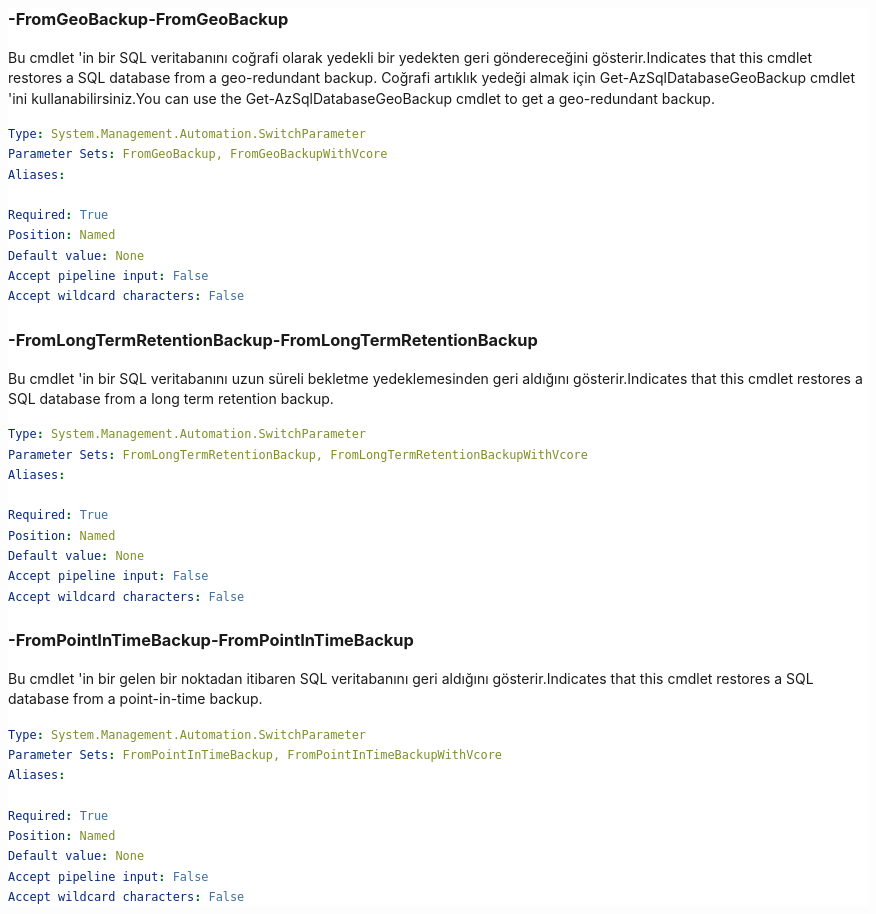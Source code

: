 ### <span data-ttu-id="2ab54-165">-FromGeoBackup</span><span class="sxs-lookup"><span data-stu-id="2ab54-165">-FromGeoBackup</span></span>
<span data-ttu-id="2ab54-166">Bu cmdlet 'in bir SQL veritabanını coğrafi olarak yedekli bir yedekten geri göndereceğini gösterir.</span><span class="sxs-lookup"><span data-stu-id="2ab54-166">Indicates that this cmdlet restores a SQL database from a geo-redundant backup.</span></span>
<span data-ttu-id="2ab54-167">Coğrafi artıklık yedeği almak için Get-AzSqlDatabaseGeoBackup cmdlet 'ini kullanabilirsiniz.</span><span class="sxs-lookup"><span data-stu-id="2ab54-167">You can use the Get-AzSqlDatabaseGeoBackup cmdlet to get a geo-redundant backup.</span></span>

```yaml
Type: System.Management.Automation.SwitchParameter
Parameter Sets: FromGeoBackup, FromGeoBackupWithVcore
Aliases:

Required: True
Position: Named
Default value: None
Accept pipeline input: False
Accept wildcard characters: False
```

### <span data-ttu-id="2ab54-168">-FromLongTermRetentionBackup</span><span class="sxs-lookup"><span data-stu-id="2ab54-168">-FromLongTermRetentionBackup</span></span>
<span data-ttu-id="2ab54-169">Bu cmdlet 'in bir SQL veritabanını uzun süreli bekletme yedeklemesinden geri aldığını gösterir.</span><span class="sxs-lookup"><span data-stu-id="2ab54-169">Indicates that this cmdlet restores a SQL database from a long term retention backup.</span></span>

```yaml
Type: System.Management.Automation.SwitchParameter
Parameter Sets: FromLongTermRetentionBackup, FromLongTermRetentionBackupWithVcore
Aliases:

Required: True
Position: Named
Default value: None
Accept pipeline input: False
Accept wildcard characters: False
```

### <span data-ttu-id="2ab54-170">-FromPointInTimeBackup</span><span class="sxs-lookup"><span data-stu-id="2ab54-170">-FromPointInTimeBackup</span></span>
<span data-ttu-id="2ab54-171">Bu cmdlet 'in bir gelen bir noktadan itibaren SQL veritabanını geri aldığını gösterir.</span><span class="sxs-lookup"><span data-stu-id="2ab54-171">Indicates that this cmdlet restores a SQL database from a point-in-time backup.</span></span>

```yaml
Type: System.Management.Automation.SwitchParameter
Parameter Sets: FromPointInTimeBackup, FromPointInTimeBackupWithVcore
Aliases:

Required: True
Position: Named
Default value: None
Accept pipeline input: False
Accept wildcard characters: False
```
